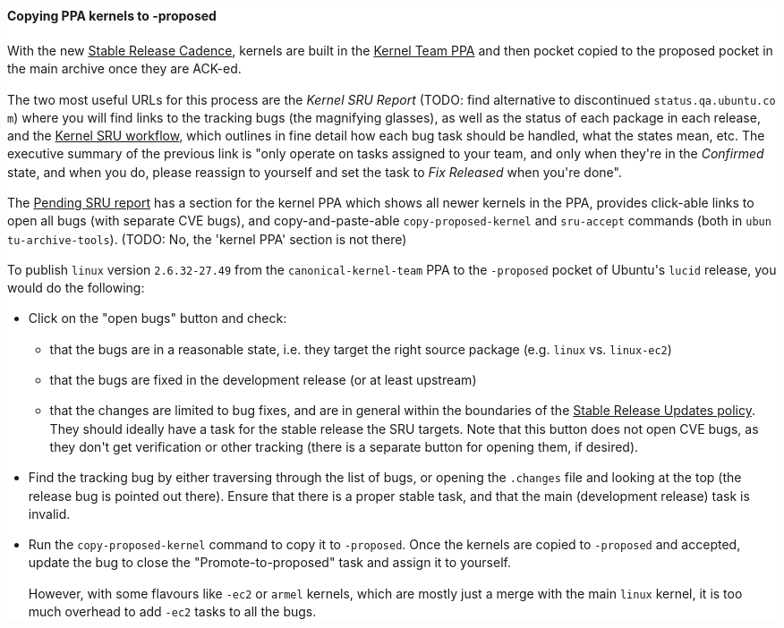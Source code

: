 
#### Copying PPA kernels to -proposed

With the new
[Stable Release Cadence](https://wiki.ubuntu.com/Kernel/StableReleaseCadence),
kernels are built in the
[Kernel Team PPA](https://launchpad.net/~canonical-kernel-team/+archive/ppa)
and then pocket copied to the proposed pocket in the main archive once they are
ACK-ed.

The two most useful URLs for this process are the
_Kernel SRU Report_ (TODO: find alternative to discontinued `status.qa.ubuntu.com`)
where you will find links to the tracking bugs (the magnifying glasses), as well
as the status of each package in each release, and the
[Kernel SRU workflow](https://wiki.ubuntu.com/Kernel/kernel-sru-workflow),
which outlines in fine detail how each bug task should be handled, what the
states mean, etc. The executive summary of the previous link is "only operate
on tasks assigned to your team, and only when they're in the *Confirmed* state,
and when you do, please reassign to yourself and set the task to *Fix Released*
when you're done".

The [Pending SRU report](https://ubuntu-archive-team.ubuntu.com/pending-sru.html)
has a section for the kernel PPA which shows all newer kernels in the PPA,
provides click-able links to open all bugs (with separate CVE bugs), and
copy-and-paste-able `copy-proposed-kernel` and `sru-accept` commands (both in
`ubuntu-archive-tools`). (TODO: No, the 'kernel PPA' section is not there)

To publish `linux` version `2.6.32-27.49` from the `canonical-kernel-team` PPA
to the `-proposed` pocket of Ubuntu's `lucid` release, you would do the
following:

* Click on the "open bugs" button and check:

  * that the bugs are in a reasonable state, i.e. they target the right source package (e.g.
    `linux` vs. `linux-ec2`)
  
  * that the bugs are fixed in the development release (or at least upstream)

  * that the changes are limited to bug fixes, and are in general within the
    boundaries of the [Stable Release Updates policy](https://wiki.ubuntu.com/StableReleaseUpdates).
    They should ideally have a task for the stable release the SRU targets.
    Note that this button does not open CVE bugs, as they don't get verification
    or other tracking (there is a separate button for opening them, if desired).

* Find the tracking bug by either traversing through the list of bugs, or
  opening the `.changes` file and looking at the top (the release bug is pointed
  out there). Ensure that there is a proper stable task, and that the main
  (development release) task is invalid.

* Run the `copy-proposed-kernel` command to copy it to `-proposed`. Once the
  kernels are copied to `-proposed` and accepted, update the bug to close the
  "Promote-to-proposed" task and assign it to yourself.

  However, with some flavours like `-ec2` or `armel` kernels, which are mostly
  just a merge with the main `linux` kernel, it is too much overhead to add
  `-ec2` tasks to all the bugs.
